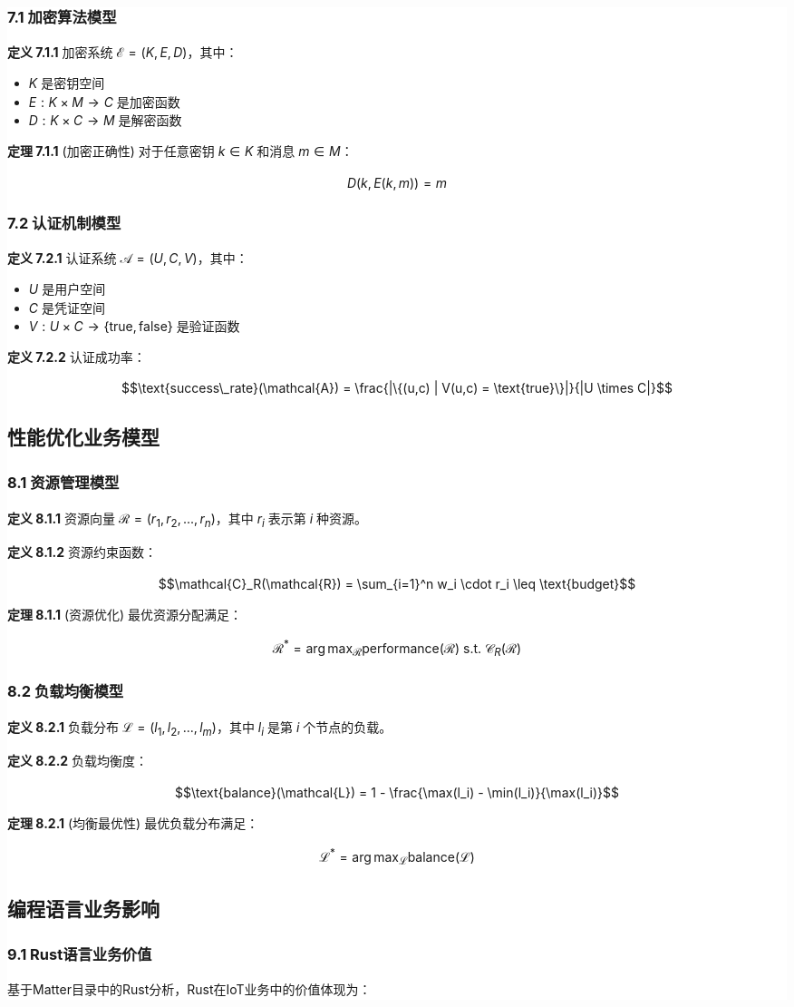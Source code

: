 ### 7.1 加密算法模型

**定义 7.1.1** 加密系统 $\mathcal{E} = (K, E, D)$，其中：

- $K$ 是密钥空间
- $E: K \times M \rightarrow C$ 是加密函数
- $D: K \times C \rightarrow M$ 是解密函数

**定理 7.1.1** (加密正确性) 对于任意密钥 $k \in K$ 和消息 $m \in M$：

$$D(k, E(k, m)) = m$$

### 7.2 认证机制模型

**定义 7.2.1** 认证系统 $\mathcal{A} = (U, C, V)$，其中：

- $U$ 是用户空间
- $C$ 是凭证空间
- $V: U \times C \rightarrow \{\text{true}, \text{false}\}$ 是验证函数

**定义 7.2.2** 认证成功率：

$$\text{success\_rate}(\mathcal{A}) = \frac{|\{(u,c) | V(u,c) = \text{true}\}|}{|U \times C|}$$

## 性能优化业务模型

### 8.1 资源管理模型

**定义 8.1.1** 资源向量 $\mathcal{R} = (r_1, r_2, ..., r_n)$，其中 $r_i$ 表示第 $i$ 种资源。

**定义 8.1.2** 资源约束函数：

$$\mathcal{C}_R(\mathcal{R}) = \sum_{i=1}^n w_i \cdot r_i \leq \text{budget}$$

**定理 8.1.1** (资源优化) 最优资源分配满足：

$$\mathcal{R}^* = \arg\max_{\mathcal{R}} \text{performance}(\mathcal{R}) \text{ s.t. } \mathcal{C}_R(\mathcal{R})$$

### 8.2 负载均衡模型

**定义 8.2.1** 负载分布 $\mathcal{L} = (l_1, l_2, ..., l_m)$，其中 $l_i$ 是第 $i$ 个节点的负载。

**定义 8.2.2** 负载均衡度：

$$\text{balance}(\mathcal{L}) = 1 - \frac{\max(l_i) - \min(l_i)}{\max(l_i)}$$

**定理 8.2.1** (均衡最优性) 最优负载分布满足：

$$\mathcal{L}^* = \arg\max_{\mathcal{L}} \text{balance}(\mathcal{L})$$

## 编程语言业务影响

### 9.1 Rust语言业务价值

基于Matter目录中的Rust分析，Rust在IoT业务中的价值体现为：
